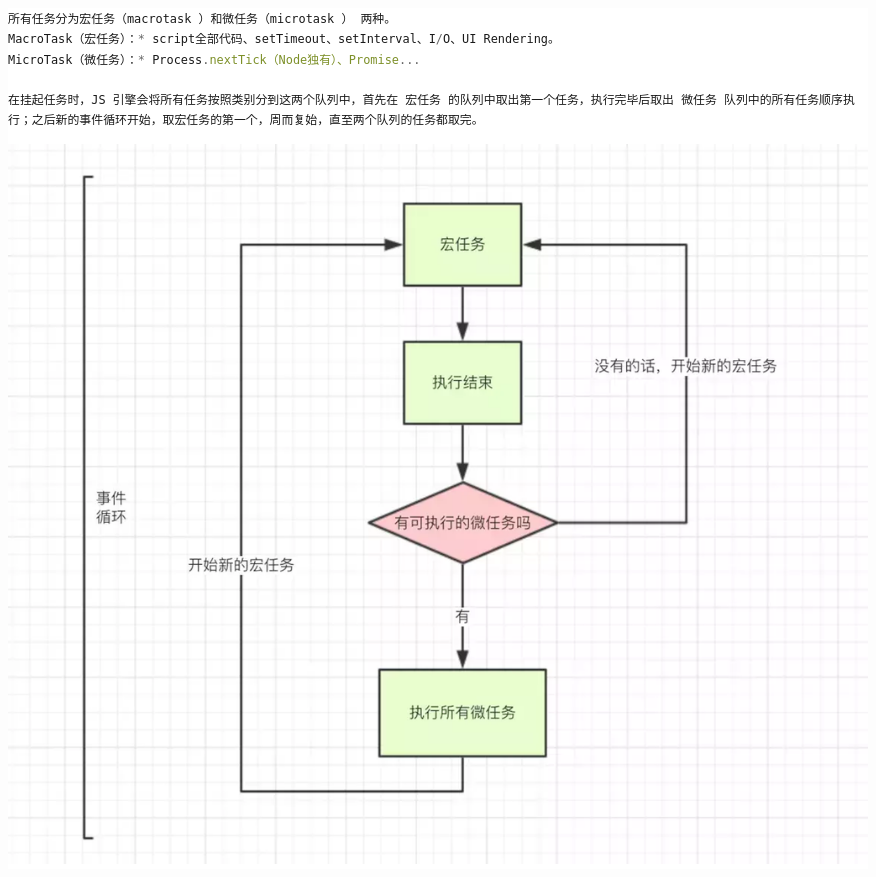 
```js
所有任务分为宏任务（macrotask ）和微任务（microtask ） 两种。
MacroTask（宏任务）：* script全部代码、setTimeout、setInterval、I/O、UI Rendering。
MicroTask（微任务）：* Process.nextTick（Node独有）、Promise...

在挂起任务时，JS 引擎会将所有任务按照类别分到这两个队列中，首先在 宏任务 的队列中取出第一个任务，执行完毕后取出 微任务 队列中的所有任务顺序执行；之后新的事件循环开始，取宏任务的第一个，周而复始，直至两个队列的任务都取完。
```

![img](2023-04-01.assert/15586502-4f2d3f71a94a4a00.webp)
